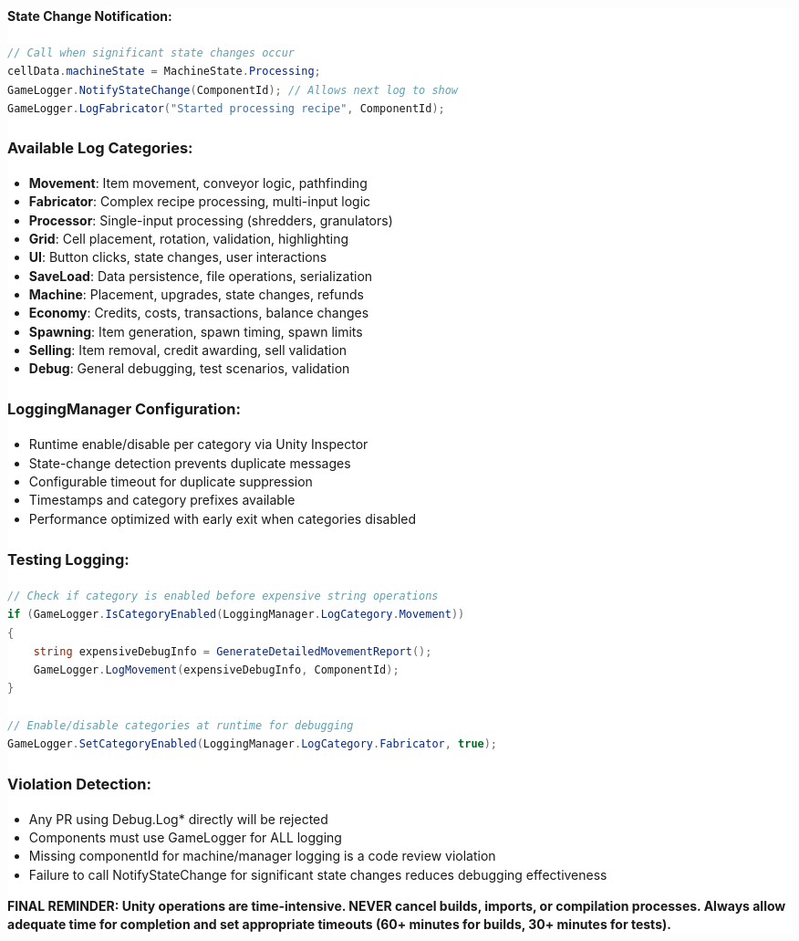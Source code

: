 #### State Change Notification:
```csharp
// Call when significant state changes occur
cellData.machineState = MachineState.Processing;
GameLogger.NotifyStateChange(ComponentId); // Allows next log to show
GameLogger.LogFabricator("Started processing recipe", ComponentId);
```

### Available Log Categories:
- **Movement**: Item movement, conveyor logic, pathfinding
- **Fabricator**: Complex recipe processing, multi-input logic  
- **Processor**: Single-input processing (shredders, granulators)
- **Grid**: Cell placement, rotation, validation, highlighting
- **UI**: Button clicks, state changes, user interactions
- **SaveLoad**: Data persistence, file operations, serialization
- **Machine**: Placement, upgrades, state changes, refunds
- **Economy**: Credits, costs, transactions, balance changes
- **Spawning**: Item generation, spawn timing, spawn limits
- **Selling**: Item removal, credit awarding, sell validation
- **Debug**: General debugging, test scenarios, validation

### LoggingManager Configuration:
- Runtime enable/disable per category via Unity Inspector
- State-change detection prevents duplicate messages
- Configurable timeout for duplicate suppression
- Timestamps and category prefixes available
- Performance optimized with early exit when categories disabled

### Testing Logging:
```csharp
// Check if category is enabled before expensive string operations
if (GameLogger.IsCategoryEnabled(LoggingManager.LogCategory.Movement))
{
    string expensiveDebugInfo = GenerateDetailedMovementReport();
    GameLogger.LogMovement(expensiveDebugInfo, ComponentId);
}

// Enable/disable categories at runtime for debugging
GameLogger.SetCategoryEnabled(LoggingManager.LogCategory.Fabricator, true);
```

### Violation Detection:
- Any PR using Debug.Log* directly will be rejected
- Components must use GameLogger for ALL logging
- Missing componentId for machine/manager logging is a code review violation
- Failure to call NotifyStateChange for significant state changes reduces debugging effectiveness

**FINAL REMINDER: Unity operations are time-intensive. NEVER cancel builds, imports, or compilation processes. Always allow adequate time for completion and set appropriate timeouts (60+ minutes for builds, 30+ minutes for tests).**

